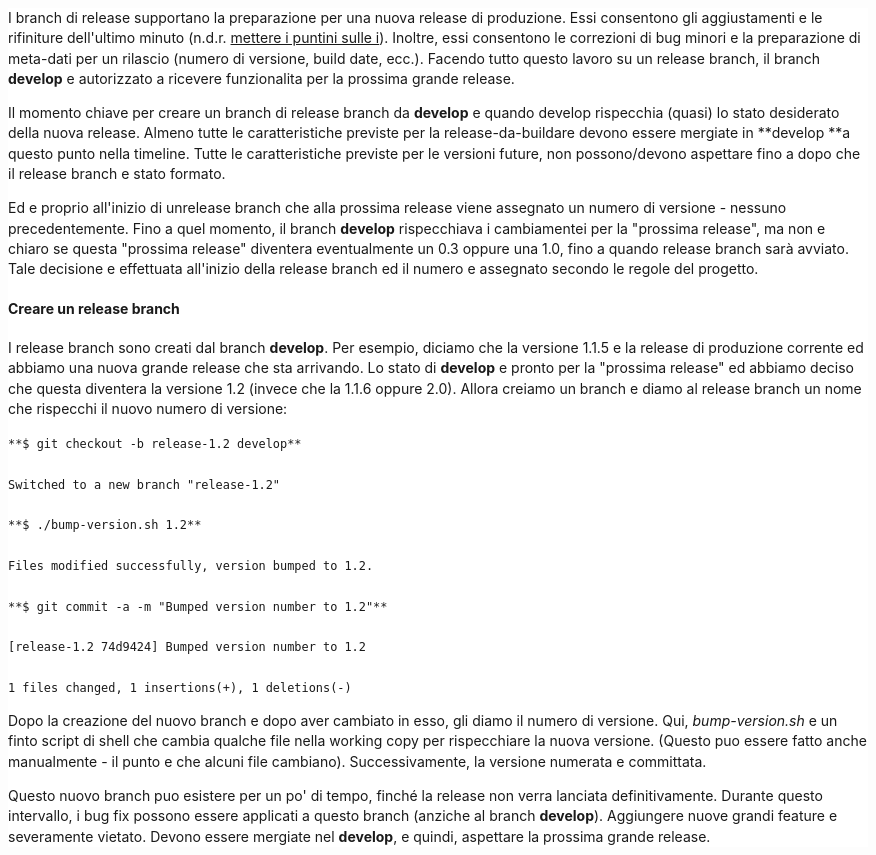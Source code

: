 I branch di release supportano la preparazione per una nuova release di
produzione. Essi consentono gli aggiustamenti e le rifiniture dell'ultimo
minuto (n.d.r. [mettere i puntini sulle
i](http://en.wiktionary.org/wiki/dot_the_i's_and_cross_the_t's)). Inoltre,
essi consentono le correzioni di bug minori e la preparazione di meta-dati per
un rilascio (numero di versione, build date, ecc.). Facendo tutto questo
lavoro su un release branch, il branch **develop** e autorizzato a ricevere
funzionalita per la prossima grande release.

Il momento chiave per creare un branch di release branch da **develop** e
quando develop rispecchia (quasi) lo stato desiderato della nuova release.
Almeno tutte le caratteristiche previste per la release-da-buildare devono
essere mergiate in **develop **a questo punto nella timeline. Tutte le
caratteristiche previste per le versioni future, non possono/devono aspettare
fino a dopo che il release branch e stato formato.

Ed e proprio all'inizio di unrelease branch che alla prossima release viene
assegnato un numero di versione - nessuno precedentemente. Fino a quel
momento, il branch **develop** rispecchiava i cambiamentei per la "prossima
release", ma non e chiaro se questa "prossima release" diventera eventualmente
un 0.3 oppure una 1.0, fino a quando release branch sarà avviato. Tale
decisione e effettuata all'inizio della release branch ed il numero e
assegnato secondo le regole del progetto.

#### Creare un release branch

  
I release branch sono creati dal branch **develop**. Per esempio, diciamo che
la versione 1.1.5 e la release di produzione corrente ed abbiamo una nuova
grande release che sta arrivando. Lo stato di **develop** e pronto per la
"prossima release" ed abbiamo deciso che questa diventera la versione 1.2
(invece che la 1.1.6 oppure 2.0). Allora creiamo un branch e diamo al release
branch un nome che rispecchi il nuovo numero di versione:

    
    
    **$ git checkout -b release-1.2 develop**  
    
    Switched to a new branch "release-1.2"  
    
    **$ ./bump-version.sh 1.2**  
    
    Files modified successfully, version bumped to 1.2.  
    
    **$ git commit -a -m "Bumped version number to 1.2"**  
    
    [release-1.2 74d9424] Bumped version number to 1.2  
    
    1 files changed, 1 insertions(+), 1 deletions(-)

  
Dopo la creazione del nuovo branch e dopo aver cambiato in esso, gli diamo il
numero di versione. Qui, _bump-version.sh_ e un finto script di shell che
cambia qualche file nella working copy per rispecchiare la nuova versione.
(Questo puo essere fatto anche manualmente - il punto e che alcuni file
cambiano). Successivamente, la versione numerata e committata.

Questo nuovo branch puo esistere per un po' di tempo, finché la release non
verra lanciata definitivamente. Durante questo intervallo, i bug fix possono
essere applicati a questo branch (anziche al branch **develop**). Aggiungere
nuove grandi feature e severamente vietato. Devono essere mergiate nel
**develop**, e quindi, aspettare la prossima grande release.

